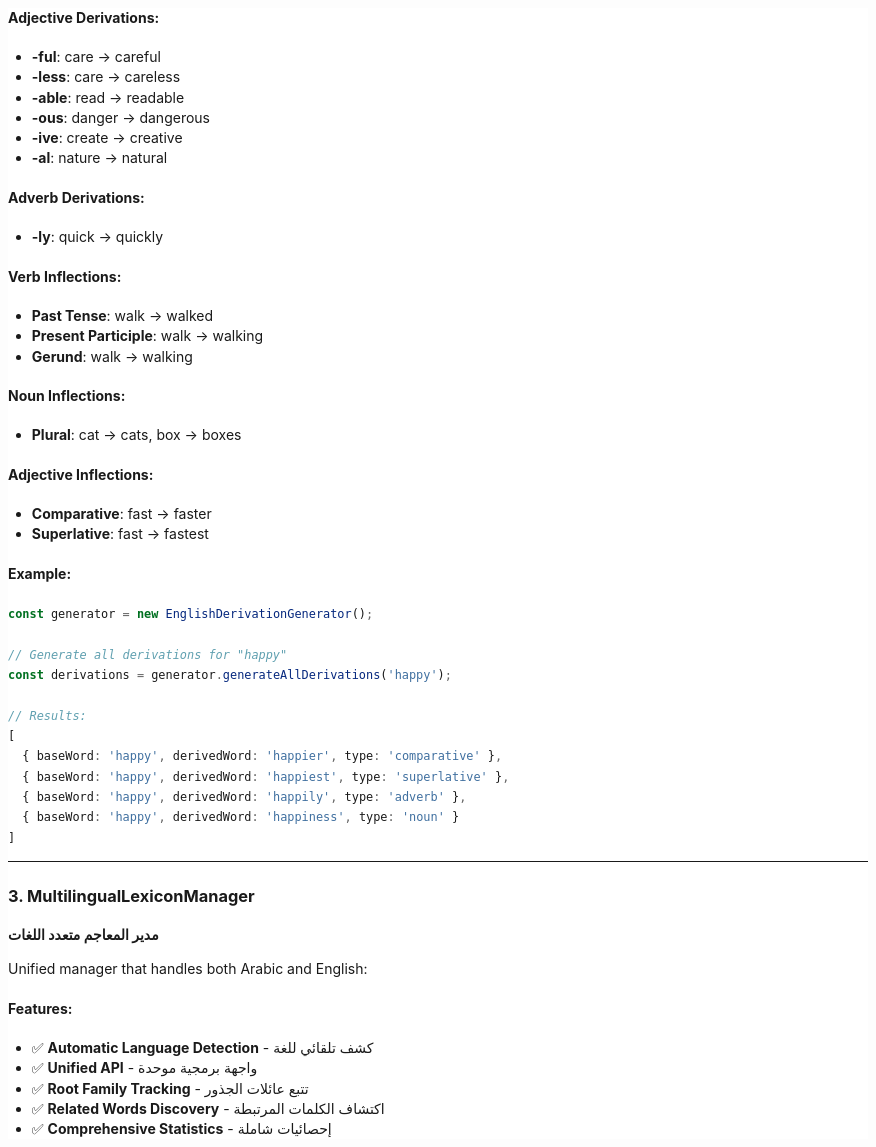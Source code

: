 #### Adjective Derivations:
- **-ful**: care → careful
- **-less**: care → careless
- **-able**: read → readable
- **-ous**: danger → dangerous
- **-ive**: create → creative
- **-al**: nature → natural

#### Adverb Derivations:
- **-ly**: quick → quickly

#### Verb Inflections:
- **Past Tense**: walk → walked
- **Present Participle**: walk → walking
- **Gerund**: walk → walking

#### Noun Inflections:
- **Plural**: cat → cats, box → boxes

#### Adjective Inflections:
- **Comparative**: fast → faster
- **Superlative**: fast → fastest

#### Example:
```typescript
const generator = new EnglishDerivationGenerator();

// Generate all derivations for "happy"
const derivations = generator.generateAllDerivations('happy');

// Results:
[
  { baseWord: 'happy', derivedWord: 'happier', type: 'comparative' },
  { baseWord: 'happy', derivedWord: 'happiest', type: 'superlative' },
  { baseWord: 'happy', derivedWord: 'happily', type: 'adverb' },
  { baseWord: 'happy', derivedWord: 'happiness', type: 'noun' }
]
```

---

### 3. MultilingualLexiconManager
**مدير المعاجم متعدد اللغات**

Unified manager that handles both Arabic and English:

#### Features:
- ✅ **Automatic Language Detection** - كشف تلقائي للغة
- ✅ **Unified API** - واجهة برمجية موحدة
- ✅ **Root Family Tracking** - تتبع عائلات الجذور
- ✅ **Related Words Discovery** - اكتشاف الكلمات المرتبطة
- ✅ **Comprehensive Statistics** - إحصائيات شاملة
